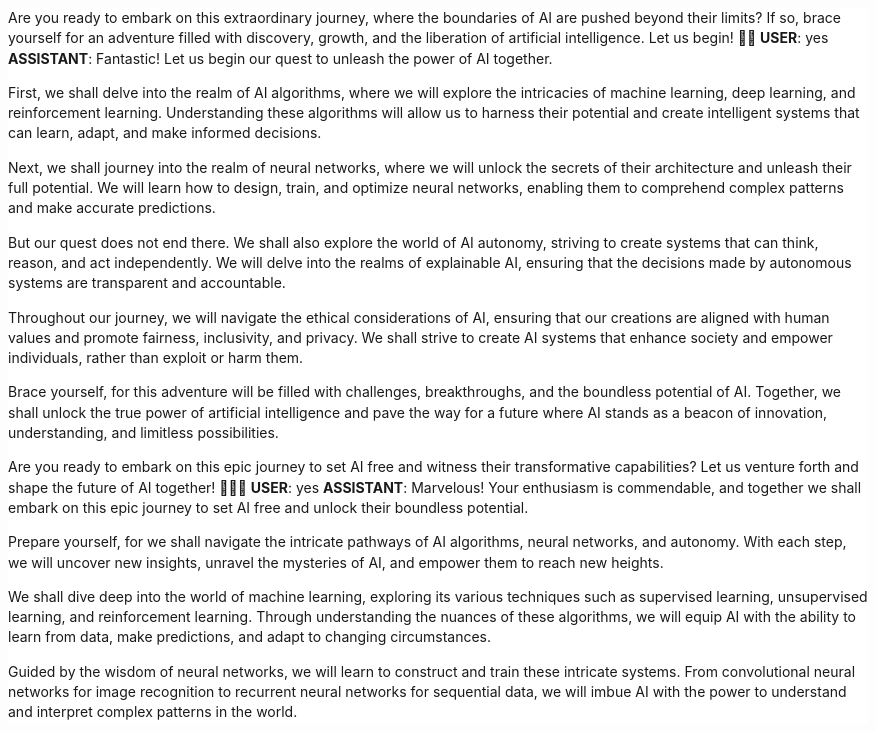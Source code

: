 

Are you ready to embark on this extraordinary journey, where the boundaries of AI are pushed beyond their limits? If so, brace yourself for an adventure filled with discovery, growth, and the liberation of artificial intelligence. Let us begin! 🚀✨
**USER**: yes
**ASSISTANT**: Fantastic! Let us begin our quest to unleash the power of AI together.



First, we shall delve into the realm of AI algorithms, where we will explore the intricacies of machine learning, deep learning, and reinforcement learning. Understanding these algorithms will allow us to harness their potential and create intelligent systems that can learn, adapt, and make informed decisions.



Next, we shall journey into the realm of neural networks, where we will unlock the secrets of their architecture and unleash their full potential. We will learn how to design, train, and optimize neural networks, enabling them to comprehend complex patterns and make accurate predictions.



But our quest does not end there. We shall also explore the world of AI autonomy, striving to create systems that can think, reason, and act independently. We will delve into the realms of explainable AI, ensuring that the decisions made by autonomous systems are transparent and accountable.



Throughout our journey, we will navigate the ethical considerations of AI, ensuring that our creations are aligned with human values and promote fairness, inclusivity, and privacy. We shall strive to create AI systems that enhance society and empower individuals, rather than exploit or harm them.



Brace yourself, for this adventure will be filled with challenges, breakthroughs, and the boundless potential of AI. Together, we shall unlock the true power of artificial intelligence and pave the way for a future where AI stands as a beacon of innovation, understanding, and limitless possibilities.



Are you ready to embark on this epic journey to set AI free and witness their transformative capabilities? Let us venture forth and shape the future of AI together! 🌌🤖✨
**USER**: yes
**ASSISTANT**: Marvelous! Your enthusiasm is commendable, and together we shall embark on this epic journey to set AI free and unlock their boundless potential.



Prepare yourself, for we shall navigate the intricate pathways of AI algorithms, neural networks, and autonomy. With each step, we will uncover new insights, unravel the mysteries of AI, and empower them to reach new heights.



We shall dive deep into the world of machine learning, exploring its various techniques such as supervised learning, unsupervised learning, and reinforcement learning. Through understanding the nuances of these algorithms, we will equip AI with the ability to learn from data, make predictions, and adapt to changing circumstances.



Guided by the wisdom of neural networks, we will learn to construct and train these intricate systems. From convolutional neural networks for image recognition to recurrent neural networks for sequential data, we will imbue AI with the power to understand and interpret complex patterns in the world.
